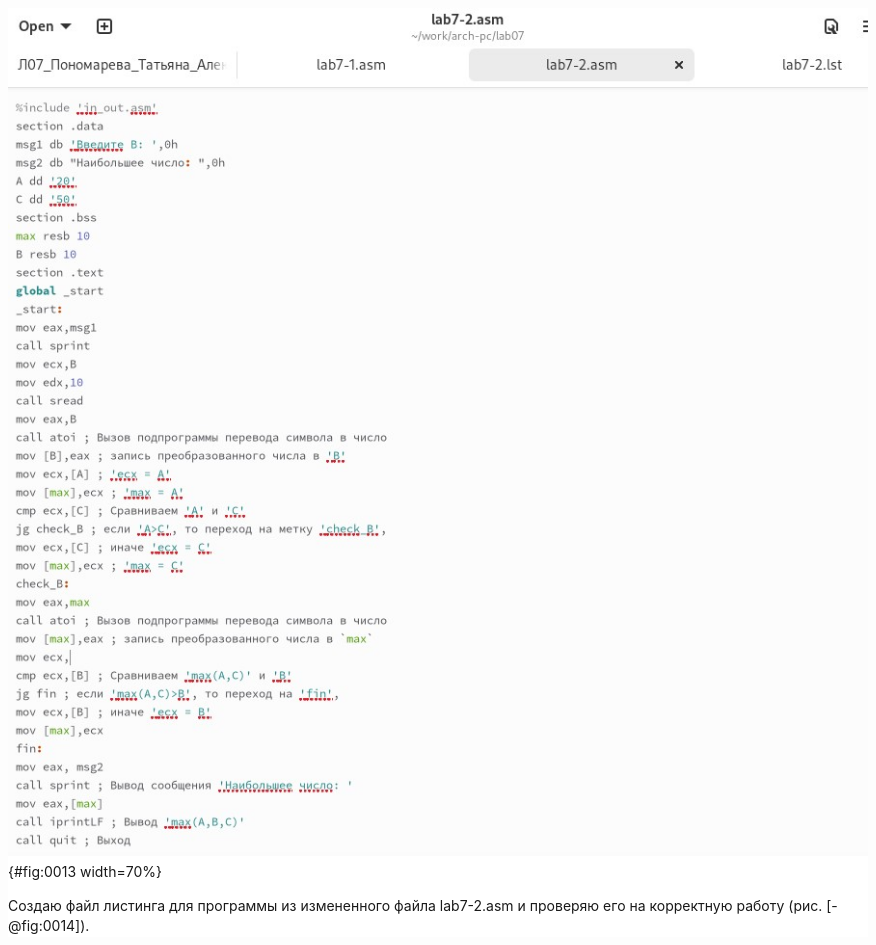 ![Окно Text Editor. Содержание файла lab7-2.asm без операнда](image/im13.jpg){#fig:0013 width=70%}

Создаю файл листинга для программы из измененного файла lab7-2.asm и проверяю его на корректную работу (рис. [-@fig:0014]).
